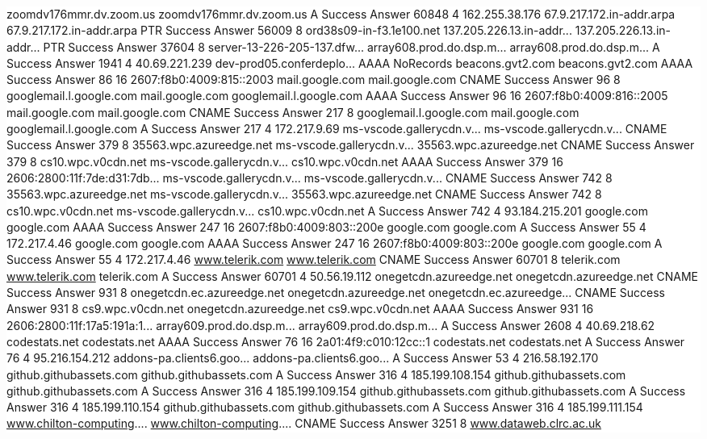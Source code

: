 zoomdv176mmr.dv.zoom.us   zoomdv176mmr.dv.zoom.us   A      Success   Answer   60848      4 162.255.38.176
67.9.217.172.in-addr.arpa 67.9.217.172.in-addr.arpa PTR    Success   Answer   56009      8 ord38s09-in-f3.1e100.net
137.205.226.13.in-addr... 137.205.226.13.in-addr... PTR    Success   Answer   37604      8 server-13-226-205-137.dfw... array608.prod.do.dsp.m... array608.prod.do.dsp.m... A      Success   Answer    1941      4 40.69.221.239
dev-prod05.conferdeplo...                           AAAA   NoRecords
beacons.gvt2.com          beacons.gvt2.com          AAAA   Success   Answer      86     16 2607:f8b0:4009:815::2003
mail.google.com           mail.google.com           CNAME  Success   Answer      96      8 googlemail.l.google.com
mail.google.com           googlemail.l.google.com   AAAA   Success   Answer      96     16 2607:f8b0:4009:816::2005
mail.google.com           mail.google.com           CNAME  Success   Answer     217      8 googlemail.l.google.com
mail.google.com           googlemail.l.google.com   A      Success   Answer     217      4 172.217.9.69
ms-vscode.gallerycdn.v... ms-vscode.gallerycdn.v... CNAME  Success   Answer     379      8 35563.wpc.azureedge.net
ms-vscode.gallerycdn.v... 35563.wpc.azureedge.net   CNAME  Success   Answer     379      8 cs10.wpc.v0cdn.net
ms-vscode.gallerycdn.v... cs10.wpc.v0cdn.net        AAAA   Success   Answer     379     16 2606:2800:11f:7de:d31:7db... ms-vscode.gallerycdn.v... ms-vscode.gallerycdn.v... CNAME  Success   Answer     742      8 35563.wpc.azureedge.net
ms-vscode.gallerycdn.v... 35563.wpc.azureedge.net   CNAME  Success   Answer     742      8 cs10.wpc.v0cdn.net
ms-vscode.gallerycdn.v... cs10.wpc.v0cdn.net        A      Success   Answer     742      4 93.184.215.201
google.com                google.com                AAAA   Success   Answer     247     16 2607:f8b0:4009:803::200e
google.com                google.com                A      Success   Answer      55      4 172.217.4.46
google.com                google.com                AAAA   Success   Answer     247     16 2607:f8b0:4009:803::200e
google.com                google.com                A      Success   Answer      55      4 172.217.4.46
www.telerik.com           www.telerik.com           CNAME  Success   Answer   60701      8 telerik.com
www.telerik.com           telerik.com               A      Success   Answer   60701      4 50.56.19.112
onegetcdn.azureedge.net   onegetcdn.azureedge.net   CNAME  Success   Answer     931      8 onegetcdn.ec.azureedge.net
onegetcdn.azureedge.net   onegetcdn.ec.azureedge... CNAME  Success   Answer     931      8 cs9.wpc.v0cdn.net
onegetcdn.azureedge.net   cs9.wpc.v0cdn.net         AAAA   Success   Answer     931     16 2606:2800:11f:17a5:191a:1... array609.prod.do.dsp.m... array609.prod.do.dsp.m... A      Success   Answer    2608      4 40.69.218.62
codestats.net             codestats.net             AAAA   Success   Answer      76     16 2a01:4f9:c010:12cc::1
codestats.net             codestats.net             A      Success   Answer      76      4 95.216.154.212
addons-pa.clients6.goo... addons-pa.clients6.goo... A      Success   Answer      53      4 216.58.192.170
github.githubassets.com   github.githubassets.com   A      Success   Answer     316      4 185.199.108.154
github.githubassets.com   github.githubassets.com   A      Success   Answer     316      4 185.199.109.154
github.githubassets.com   github.githubassets.com   A      Success   Answer     316      4 185.199.110.154
github.githubassets.com   github.githubassets.com   A      Success   Answer     316      4 185.199.111.154
www.chilton-computing.... www.chilton-computing.... CNAME  Success   Answer    3251      8 www.dataweb.clrc.ac.uk